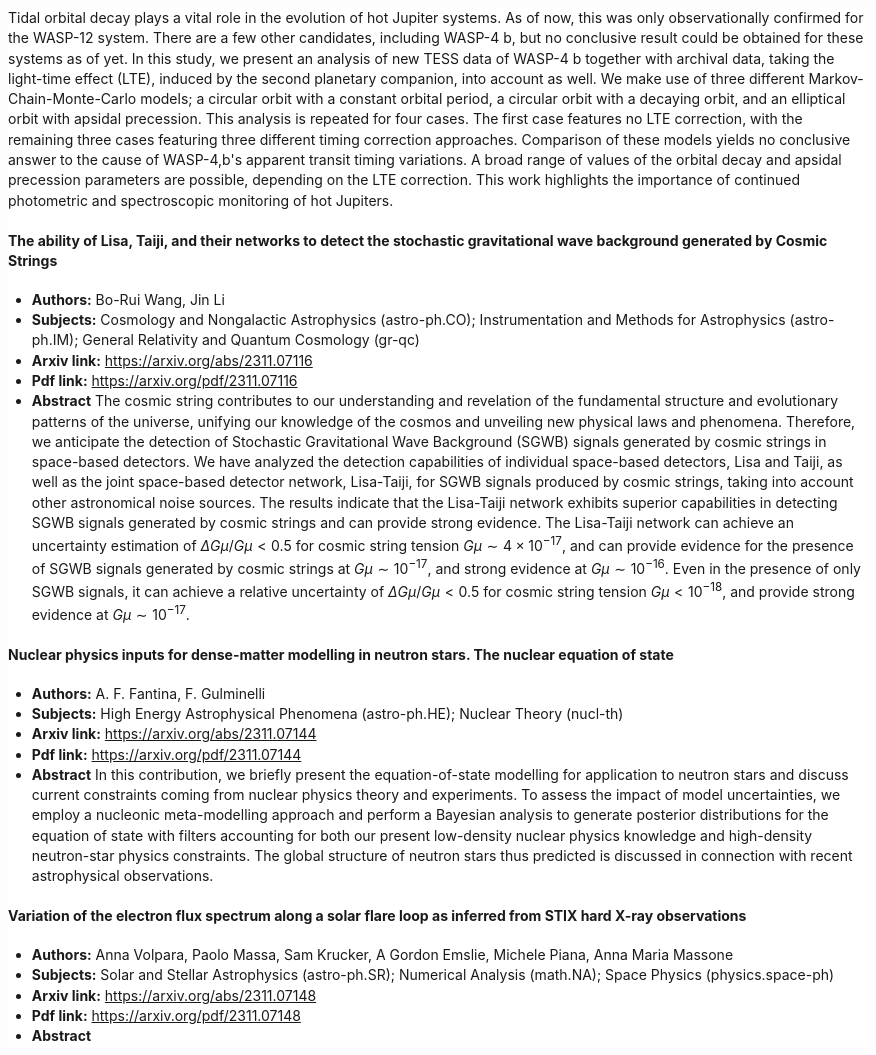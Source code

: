  Tidal orbital decay plays a vital role in the evolution of hot Jupiter systems. As of now, this was only observationally confirmed for the WASP-12 system. There are a few other candidates, including WASP-4 b, but no conclusive result could be obtained for these systems as of yet. In this study, we present an analysis of new TESS data of WASP-4 b together with archival data, taking the light-time effect (LTE), induced by the second planetary companion, into account as well. We make use of three different Markov-Chain-Monte-Carlo models; a circular orbit with a constant orbital period, a circular orbit with a decaying orbit, and an elliptical orbit with apsidal precession. This analysis is repeated for four cases. The first case features no LTE correction, with the remaining three cases featuring three different timing correction approaches. Comparison of these models yields no conclusive answer to the cause of WASP-4\,b's apparent transit timing variations. A broad range of values of the orbital decay and apsidal precession parameters are possible, depending on the LTE correction. This work highlights the importance of continued photometric and spectroscopic monitoring of hot Jupiters.
#### The ability of Lisa, Taiji, and their networks to detect the stochastic  gravitational wave background generated by Cosmic Strings
 - **Authors:** Bo-Rui Wang, Jin Li
 - **Subjects:** Cosmology and Nongalactic Astrophysics (astro-ph.CO); Instrumentation and Methods for Astrophysics (astro-ph.IM); General Relativity and Quantum Cosmology (gr-qc)
 - **Arxiv link:** https://arxiv.org/abs/2311.07116
 - **Pdf link:** https://arxiv.org/pdf/2311.07116
 - **Abstract**
 The cosmic string contributes to our understanding and revelation of the fundamental structure and evolutionary patterns of the universe, unifying our knowledge of the cosmos and unveiling new physical laws and phenomena. Therefore, we anticipate the detection of Stochastic Gravitational Wave Background (SGWB) signals generated by cosmic strings in space-based detectors. We have analyzed the detection capabilities of individual space-based detectors, Lisa and Taiji, as well as the joint space-based detector network, Lisa-Taiji, for SGWB signals produced by cosmic strings, taking into account other astronomical noise sources. The results indicate that the Lisa-Taiji network exhibits superior capabilities in detecting SGWB signals generated by cosmic strings and can provide strong evidence. The Lisa-Taiji network can achieve an uncertainty estimation of $\Delta G\mu/G\mu<0.5$ for cosmic string tension $G\mu\sim4\times10^{-17}$, and can provide evidence for the presence of SGWB signals generated by cosmic strings at $G\mu\sim10^{-17}$, and strong evidence at $G\mu\sim10^{-16}$. Even in the presence of only SGWB signals, it can achieve a relative uncertainty of $\Delta G\mu/G\mu<0.5$ for cosmic string tension $G\mu<10^{-18}$, and provide strong evidence at $G\mu\sim10^{-17}$.
#### Nuclear physics inputs for dense-matter modelling in neutron stars. The  nuclear equation of state
 - **Authors:** A. F. Fantina, F. Gulminelli
 - **Subjects:** High Energy Astrophysical Phenomena (astro-ph.HE); Nuclear Theory (nucl-th)
 - **Arxiv link:** https://arxiv.org/abs/2311.07144
 - **Pdf link:** https://arxiv.org/pdf/2311.07144
 - **Abstract**
 In this contribution, we briefly present the equation-of-state modelling for application to neutron stars and discuss current constraints coming from nuclear physics theory and experiments. To assess the impact of model uncertainties, we employ a nucleonic meta-modelling approach and perform a Bayesian analysis to generate posterior distributions for the equation of state with filters accounting for both our present low-density nuclear physics knowledge and high-density neutron-star physics constraints. The global structure of neutron stars thus predicted is discussed in connection with recent astrophysical observations.
#### Variation of the electron flux spectrum along a solar flare loop as  inferred from STIX hard X-ray observations
 - **Authors:** Anna Volpara, Paolo Massa, Sam Krucker, A Gordon Emslie, Michele Piana, Anna Maria Massone
 - **Subjects:** Solar and Stellar Astrophysics (astro-ph.SR); Numerical Analysis (math.NA); Space Physics (physics.space-ph)
 - **Arxiv link:** https://arxiv.org/abs/2311.07148
 - **Pdf link:** https://arxiv.org/pdf/2311.07148
 - **Abstract**